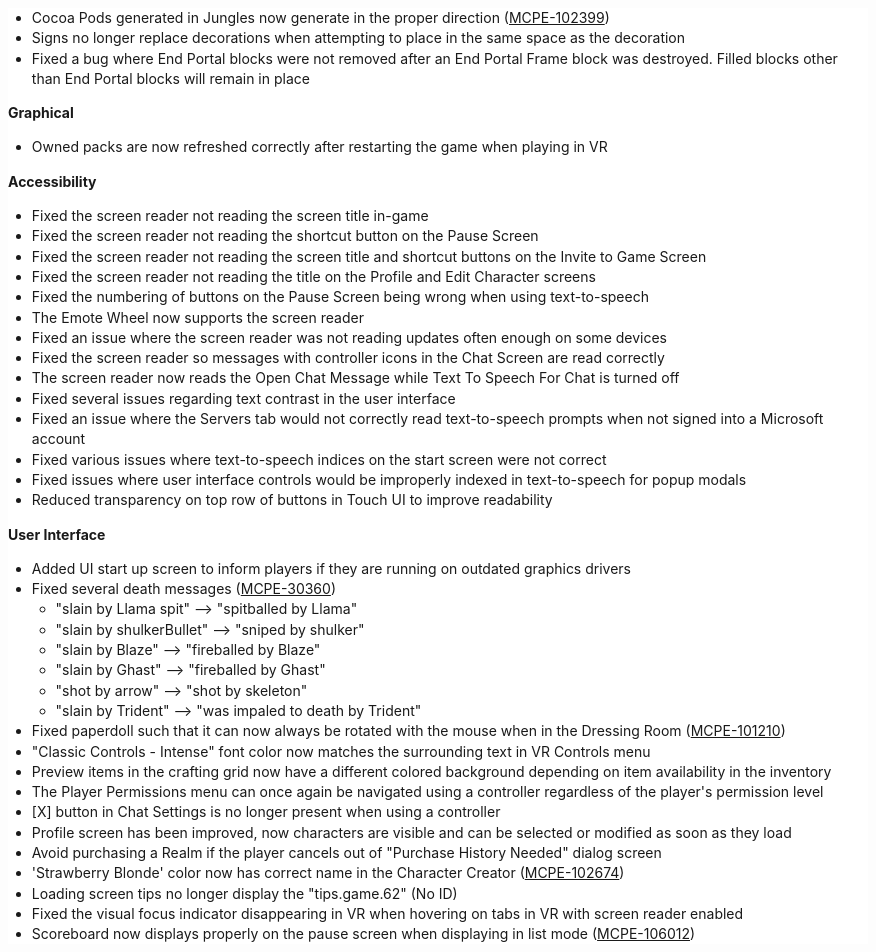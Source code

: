 -   Cocoa Pods generated in Jungles now generate in the proper direction ([MCPE-102399](https://bugs.mojang.com/browse/MCPE-102399))
-   Signs no longer replace decorations when attempting to place in the same space as the decoration
-   Fixed a bug where End Portal blocks were not removed after an End Portal Frame block was destroyed. Filled blocks other than End Portal blocks will remain in place

**Graphical**

-   Owned packs are now refreshed correctly after restarting the game when playing in VR

**Accessibility**

-   Fixed the screen reader not reading the screen title in-game
-   Fixed the screen reader not reading the shortcut button on the Pause Screen
-   Fixed the screen reader not reading the screen title and shortcut buttons on the Invite to Game Screen
-   Fixed the screen reader not reading the title on the Profile and Edit Character screens
-   Fixed the numbering of buttons on the Pause Screen being wrong when using text-to-speech
-   The Emote Wheel now supports the screen reader
-   Fixed an issue where the screen reader was not reading updates often enough on some devices
-   Fixed the screen reader so messages with controller icons in the Chat Screen are read correctly
-   The screen reader now reads the Open Chat Message while Text To Speech For Chat is turned off
-   Fixed several issues regarding text contrast in the user interface
-   Fixed an issue where the Servers tab would not correctly read text-to-speech prompts when not signed into a Microsoft account
-   Fixed various issues where text-to-speech indices on the start screen were not correct
-   Fixed issues where user interface controls would be improperly indexed in text-to-speech for popup modals
-   Reduced transparency on top row of buttons in Touch UI to improve readability

**User Interface**

-   Added UI start up screen to inform players if they are running on outdated graphics drivers
-   Fixed several death messages ([MCPE-30360](https://bugs.mojang.com/browse/MCPE-30360))
    -   \"slain by Llama spit\" \--\> \"spitballed by Llama\"
    -   \"slain by shulkerBullet\" \--\> \"sniped by shulker\"
    -   \"slain by Blaze\" \--\> \"fireballed by Blaze\"
    -   \"slain by Ghast\" \--\> \"fireballed by Ghast\"
    -   \"shot by arrow\" \--\> \"shot by skeleton\"
    -   \"slain by Trident\" \--\> \"was impaled to death by Trident\"
-   Fixed paperdoll such that it can now always be rotated with the mouse when in the Dressing Room ([MCPE-101210](https://bugs.mojang.com/browse/MCPE-101210))
-   \"Classic Controls - Intense\" font color now matches the surrounding text in VR Controls menu
-   Preview items in the crafting grid now have a different colored background depending on item availability in the inventory
-   The Player Permissions menu can once again be navigated using a controller regardless of the player's permission level
-   \[X\] button in Chat Settings is no longer present when using a controller
-   Profile screen has been improved, now characters are visible and can be selected or modified as soon as they load
-   Avoid purchasing a Realm if the player cancels out of \"Purchase History Needed\" dialog screen
-   \'Strawberry Blonde\' color now has correct name in the Character Creator ([MCPE-102674](https://bugs.mojang.com/browse/MCPE-102674))
-   Loading screen tips no longer display the \"tips.game.62\" (No ID)
-   Fixed the visual focus indicator disappearing in VR when hovering on tabs in VR with screen reader enabled
-   Scoreboard now displays properly on the pause screen when displaying in list mode ([MCPE-106012](https://bugs.mojang.com/browse/MCPE-106012))
